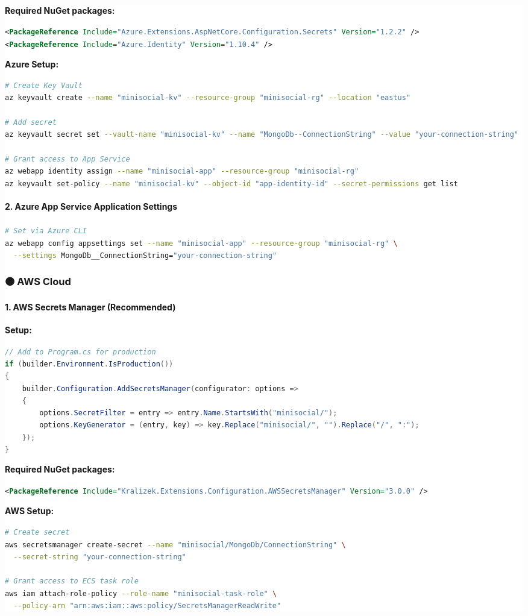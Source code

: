 **Required NuGet packages:**
```xml
<PackageReference Include="Azure.Extensions.AspNetCore.Configuration.Secrets" Version="1.2.2" />
<PackageReference Include="Azure.Identity" Version="1.10.4" />
```

**Azure Setup:**
```bash
# Create Key Vault
az keyvault create --name "minisocial-kv" --resource-group "minisocial-rg" --location "eastus"

# Add secret
az keyvault secret set --vault-name "minisocial-kv" --name "MongoDb--ConnectionString" --value "your-connection-string"

# Grant access to App Service
az webapp identity assign --name "minisocial-app" --resource-group "minisocial-rg"
az keyvault set-policy --name "minisocial-kv" --object-id "app-identity-id" --secret-permissions get list
```

#### 2. Azure App Service Application Settings
```bash
# Set via Azure CLI
az webapp config appsettings set --name "minisocial-app" --resource-group "minisocial-rg" \
  --settings MongoDb__ConnectionString="your-connection-string"
```

### 🟠 AWS Cloud

#### 1. AWS Secrets Manager (Recommended)

**Setup:**
```csharp
// Add to Program.cs for production
if (builder.Environment.IsProduction())
{
    builder.Configuration.AddSecretsManager(configurator: options =>
    {
        options.SecretFilter = entry => entry.Name.StartsWith("minisocial/");
        options.KeyGenerator = (entry, key) => key.Replace("minisocial/", "").Replace("/", ":");
    });
}
```

**Required NuGet packages:**
```xml
<PackageReference Include="Kralizek.Extensions.Configuration.AWSSecretsManager" Version="3.0.0" />
```

**AWS Setup:**
```bash
# Create secret
aws secretsmanager create-secret --name "minisocial/MongoDb/ConnectionString" \
  --secret-string "your-connection-string"

# Grant access to ECS task role
aws iam attach-role-policy --role-name "minisocial-task-role" \
  --policy-arn "arn:aws:iam::aws:policy/SecretsManagerReadWrite"
```
